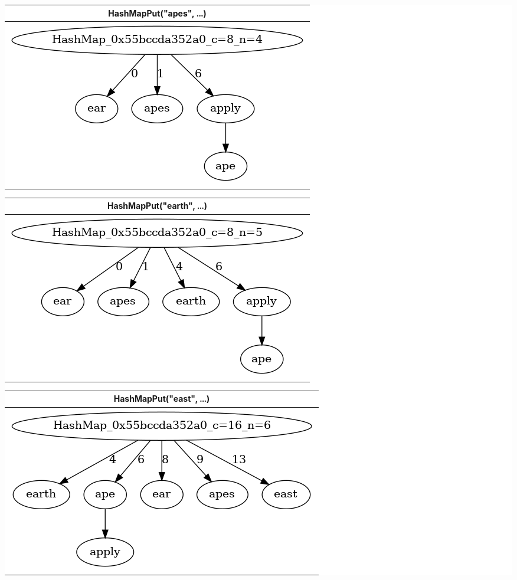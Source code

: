 | HashMapPut("apes", ...) | 
|:-------------:|
| <img src="images/OurHashMap_0003.png" width="100%" height="100%"> |

| HashMapPut("earth", ...) | 
|:-------------:|
| <img src="images/OurHashMap_0004.png" width="100%" height="100%"> |



| HashMapPut("east", ...) | 
|:-------------:|
| <img src="images/OurHashMap_0005.png" width="100%" height="100%"> |
